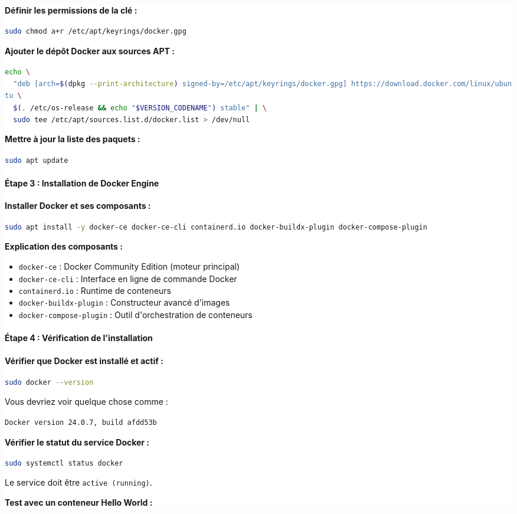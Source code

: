 **Définir les permissions de la clé :**

```bash
sudo chmod a+r /etc/apt/keyrings/docker.gpg
```

**Ajouter le dépôt Docker aux sources APT :**

```bash
echo \
  "deb [arch=$(dpkg --print-architecture) signed-by=/etc/apt/keyrings/docker.gpg] https://download.docker.com/linux/ubuntu \
  $(. /etc/os-release && echo "$VERSION_CODENAME") stable" | \
  sudo tee /etc/apt/sources.list.d/docker.list > /dev/null
```

**Mettre à jour la liste des paquets :**

```bash
sudo apt update
```

#### Étape 3 : Installation de Docker Engine

**Installer Docker et ses composants :**

```bash
sudo apt install -y docker-ce docker-ce-cli containerd.io docker-buildx-plugin docker-compose-plugin
```

**Explication des composants :**
- `docker-ce` : Docker Community Edition (moteur principal)
- `docker-ce-cli` : Interface en ligne de commande Docker
- `containerd.io` : Runtime de conteneurs
- `docker-buildx-plugin` : Constructeur avancé d'images
- `docker-compose-plugin` : Outil d'orchestration de conteneurs

#### Étape 4 : Vérification de l'installation

**Vérifier que Docker est installé et actif :**

```bash
sudo docker --version
```

Vous devriez voir quelque chose comme :
```
Docker version 24.0.7, build afdd53b
```

**Vérifier le statut du service Docker :**

```bash
sudo systemctl status docker
```

Le service doit être `active (running)`.

**Test avec un conteneur Hello World :**
